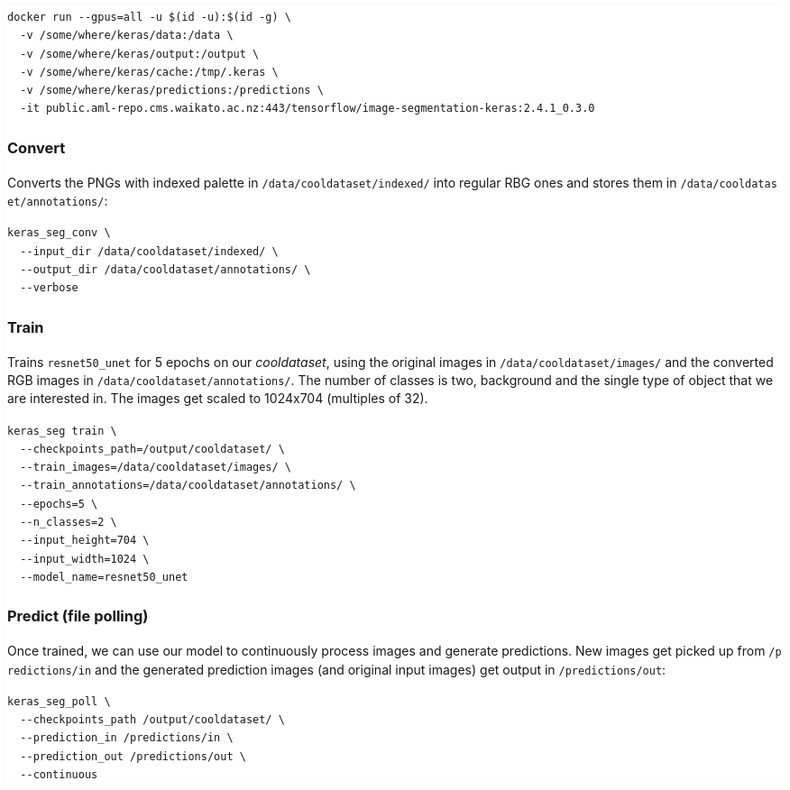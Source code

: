 ```commandline
docker run --gpus=all -u $(id -u):$(id -g) \
  -v /some/where/keras/data:/data \
  -v /some/where/keras/output:/output \
  -v /some/where/keras/cache:/tmp/.keras \
  -v /some/where/keras/predictions:/predictions \
  -it public.aml-repo.cms.waikato.ac.nz:443/tensorflow/image-segmentation-keras:2.4.1_0.3.0
```

### Convert

Converts the PNGs with indexed palette in `/data/cooldataset/indexed/` into regular RBG ones and
stores them in `/data/cooldataset/annotations/`: 

```commandline
keras_seg_conv \
  --input_dir /data/cooldataset/indexed/ \
  --output_dir /data/cooldataset/annotations/ \
  --verbose
```

### Train

Trains `resnet50_unet` for 5 epochs on our *cooldataset*, using the original images in `/data/cooldataset/images/`
and the converted RGB images in `/data/cooldataset/annotations/`. The number of classes is two, background and the
single type of object that we are interested in. The images get scaled to 1024x704 (multiples of 32).

```commandline
keras_seg train \
  --checkpoints_path=/output/cooldataset/ \
  --train_images=/data/cooldataset/images/ \
  --train_annotations=/data/cooldataset/annotations/ \
  --epochs=5 \
  --n_classes=2 \
  --input_height=704 \
  --input_width=1024 \
  --model_name=resnet50_unet
```

### Predict (file polling)

Once trained, we can use our model to continuously process images and generate predictions. New images get picked up
from `/predictions/in` and the generated prediction images (and original input images) get output in `/predictions/out`:

```commandline
keras_seg_poll \
  --checkpoints_path /output/cooldataset/ \
  --prediction_in /predictions/in \
  --prediction_out /predictions/out \
  --continuous
```
